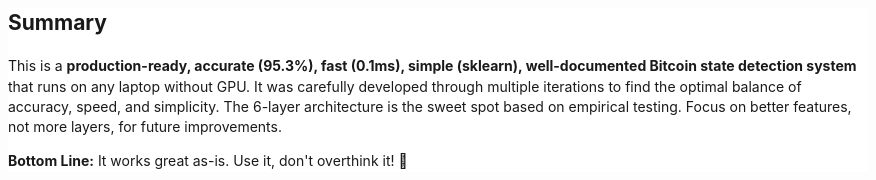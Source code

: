 ## Summary

This is a **production-ready, accurate (95.3%), fast (0.1ms), simple (sklearn), well-documented Bitcoin state detection system** that runs on any laptop without GPU. It was carefully developed through multiple iterations to find the optimal balance of accuracy, speed, and simplicity. The 6-layer architecture is the sweet spot based on empirical testing. Focus on better features, not more layers, for future improvements.

**Bottom Line:** It works great as-is. Use it, don't overthink it! 🚀


